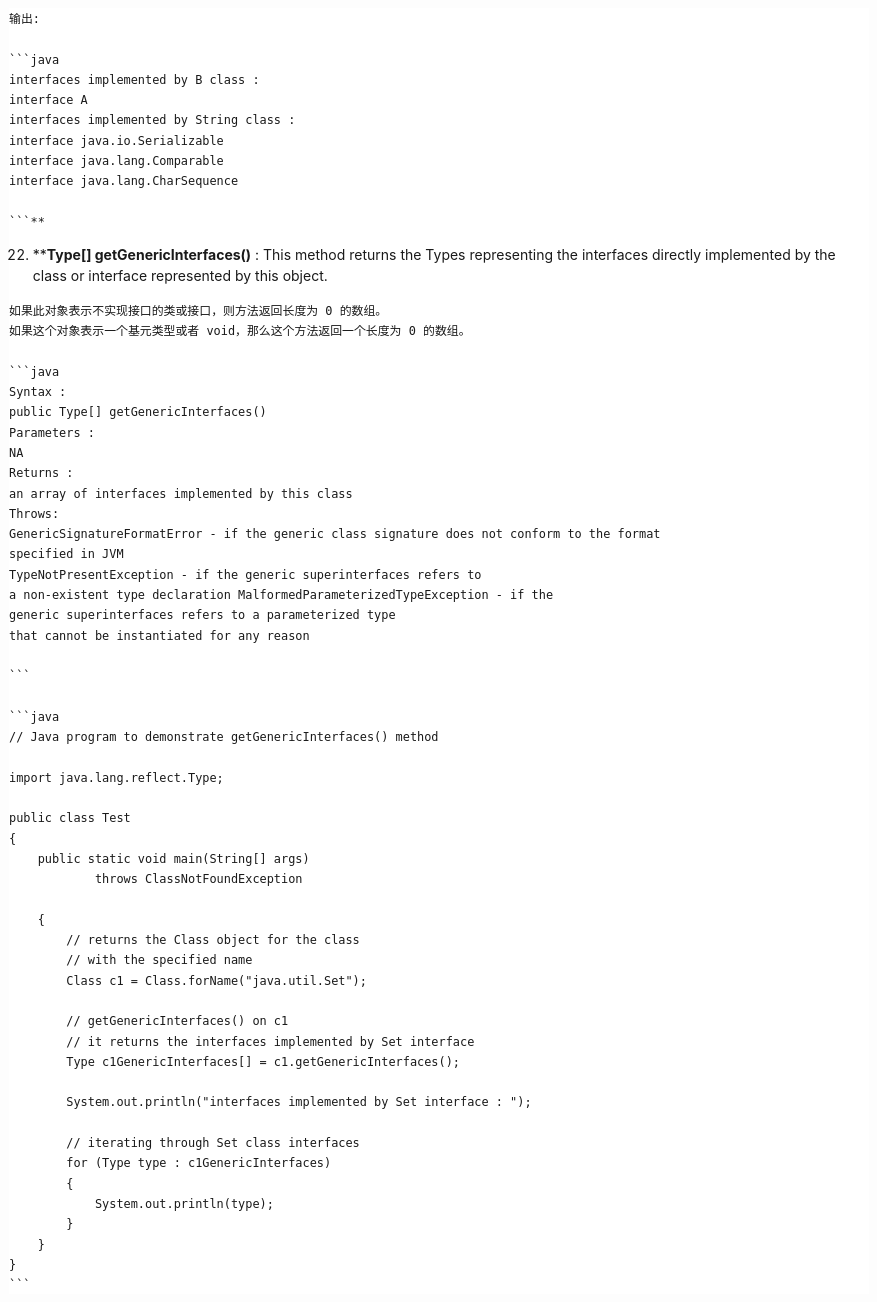    输出:

    ```java
    interfaces implemented by B class : 
    interface A
    interfaces implemented by String class : 
    interface java.io.Serializable
    interface java.lang.Comparable
    interface java.lang.CharSequence

    ```** 
22.  ****Type[] getGenericInterfaces()** : This method returns the Types representing the interfaces directly implemented by the class or interface represented by this object.

    如果此对象表示不实现接口的类或接口，则方法返回长度为 0 的数组。
    如果这个对象表示一个基元类型或者 void，那么这个方法返回一个长度为 0 的数组。

    ```java
    Syntax : 
    public Type[] getGenericInterfaces()
    Parameters : 
    NA
    Returns :
    an array of interfaces implemented by this class
    Throws:
    GenericSignatureFormatError - if the generic class signature does not conform to the format 
    specified in JVM
    TypeNotPresentException - if the generic superinterfaces refers to 
    a non-existent type declaration MalformedParameterizedTypeException - if the
    generic superinterfaces refers to a parameterized type
    that cannot be instantiated for any reason

    ```

    ```java
    // Java program to demonstrate getGenericInterfaces() method

    import java.lang.reflect.Type;

    public class Test
    {
        public static void main(String[] args) 
                throws ClassNotFoundException 

        {
            // returns the Class object for the class 
            // with the specified name 
            Class c1 = Class.forName("java.util.Set");

            // getGenericInterfaces() on c1
            // it returns the interfaces implemented by Set interface
            Type c1GenericInterfaces[] = c1.getGenericInterfaces();

            System.out.println("interfaces implemented by Set interface : ");

            // iterating through Set class interfaces
            for (Type type : c1GenericInterfaces)
            {
                System.out.println(type);
            }
        }
    }
    ```
